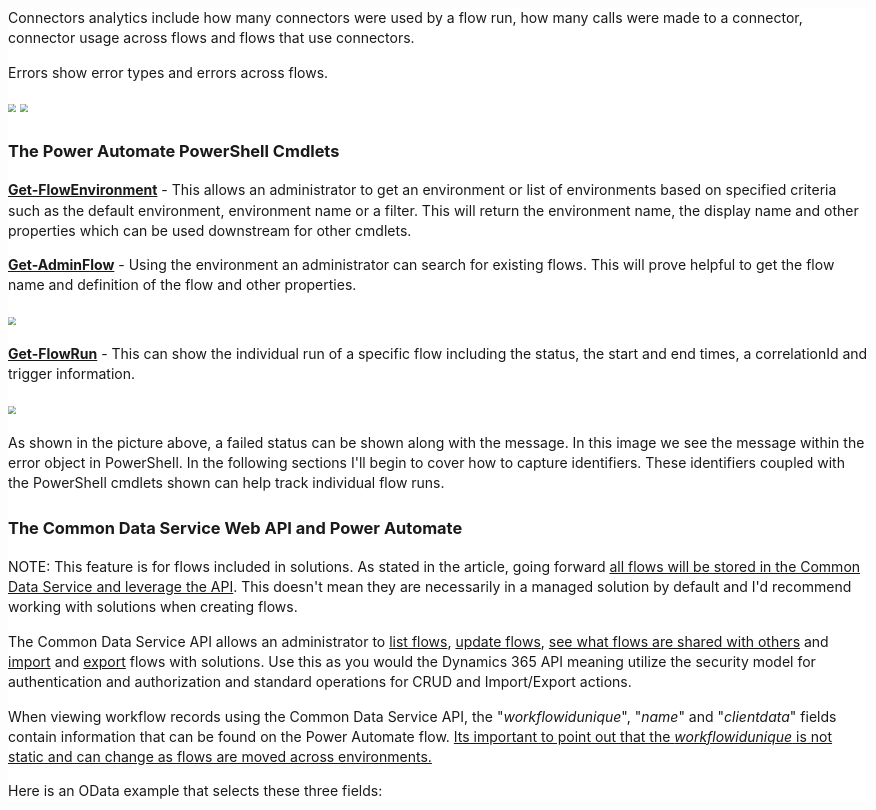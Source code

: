 Connectors analytics include how many connectors were used by a flow run, how many calls were made to a connector, connector usage across flows and flows that use connectors.

Errors show error types and errors across flows. 

<img src="https://raw.githubusercontent.com/wiki/aliyoussefi/D365-Monitoring/Artifacts/PowerAutomate/PowerPlatform Admin Portal - Usage Tab.JPG" style="zoom:50%;" />

<img src="https://raw.githubusercontent.com/wiki/aliyoussefi/D365-Monitoring/Artifacts/PowerAutomate/PowerAutomateAnalytics-Connectors-Charts.JPG" style="zoom:50%;" />

### The Power Automate PowerShell Cmdlets

**<u>Get-FlowEnvironment</u>** - This allows an administrator to get an environment or list of environments based on specified criteria such as the default environment, environment name or a filter. This will return the environment name, the display name and other properties which can be used downstream for other cmdlets.

**<u>Get-AdminFlow</u>** - Using the environment an administrator can search for existing flows. This will prove helpful to get the flow name and definition of the flow and other properties.

<img src="https://raw.githubusercontent.com/wiki/aliyoussefi/D365-Monitoring/Artifacts/PowerAutomate/PowerAutomate-PowerShell-Get-AdminFlow.JPG" style="zoom:50%;" />

**<u>Get-FlowRun</u>** - This can show the individual run of a specific flow including the status, the start and end times, a correlationId and trigger information.

<img src="https://raw.githubusercontent.com/wiki/aliyoussefi/D365-Monitoring/Artifacts/PowerAutomate/PowerAutomate-PowerShell-Get-Flow.JPG" style="zoom:50%;" />

As shown in the picture above, a failed status can be shown along with the message. In this image we see the message within the error object in PowerShell. In the following sections I'll begin to cover how to capture identifiers. These identifiers coupled with the PowerShell cmdlets shown can help track individual flow runs.

### The Common Data Service Web API and Power Automate

NOTE: This feature is for flows included in solutions. As stated in the article, going forward [all flows will be stored in the Common Data Service and leverage the API](https://docs.microsoft.com/en-us/power-automate/web-api). This doesn't mean they are necessarily in a managed solution by default and I'd recommend working with solutions when creating flows. 

The Common Data Service API allows an administrator to [list flows](https://docs.microsoft.com/en-us/power-automate/web-api#list-flows), [update flows](https://docs.microsoft.com/en-us/power-automate/web-api#update-a-flow), [see what flows are shared with others](https://docs.microsoft.com/en-us/power-automate/web-api#get-all-users-with-whom-a-flow-is-shared) and [import](https://docs.microsoft.com/en-us/power-automate/web-api#import-flows) and [export](https://docs.microsoft.com/en-us/power-automate/web-api#export-flows) flows with solutions. Use this as you would the Dynamics 365 API meaning utilize the security model for authentication and authorization and standard operations for CRUD and Import/Export actions.

When viewing workflow records using the Common Data Service API, the "*workflowidunique*", "*name*" and "*clientdata*" fields contain information that can be found on the Power Automate flow. <u>Its important to point out that the *workflowidunique* is not static and can change as flows are moved across environments.</u>

Here is an OData example that selects these three fields:
